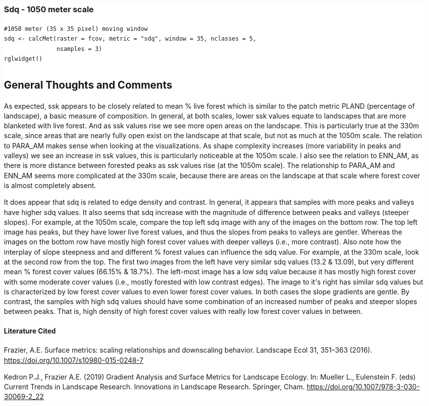 ### Sdq - 1050 meter scale
```{r, message=FALSE, warning=FALSE}
#1050 meter (35 x 35 pixel) moving window
sdq <- calcMet(raster = fcov, metric = "sdq", window = 35, nclasses = 5,
               nsamples = 3)
rglwidget()
```

## General Thoughts and Comments
As expected, ssk appears to be closely related to mean % live forest which is 
similar to the patch metric PLAND (percentage of landscape), a basic measure of
composition. In general, at both scales, lower ssk values equate to landscapes that
are more blanketed with live forest. And as ssk values rise we see more open areas 
on the landscape. This is particularly true at the 330m scale, since areas that are
nearly fully open exist on the landscape at that scale, but not as much at the 1050m scale. 
The relation to PARA_AM makes sense when looking at the visualizations. 
As shape complexity increases (more variability in peaks and valleys) 
we see an increase in ssk values, this is particularly noticeable at the 1050m scale. I also
see the relation to ENN_AM, as there is more distance between forested peaks as ssk
values rise (at the 1050m scale). The relationship to PARA_AM and ENN_AM seems more
complicated at the 330m scale, because there are areas on the landscape at that scale
where forest cover is almost completely absent. 

It does appear that sdq is related to edge density and contrast. In general, it appears
that samples with more peaks and valleys have higher sdq values. It also seems that
sdq increase with the magnitude of difference between peaks and valleys (steeper slopes). 
For example, at the 1050m scale, compare the top left sdq image with any of the images
on the bottom row. The top left image has peaks, but they have lower live forest values, and 
thus the slopes from peaks to valleys are gentler. Whereas the images on the bottom row
have mostly high forest cover values with deeper valleys (i.e., more contrast). 
Also note how the interplay of slope steepness and and different % forest values can 
influence the sdq value. For example, at the 330m scale, look at the second row 
from the top. The first two images from the left have very similar sdq values (13.2 & 13.09),
but very different mean % forest cover values (66.15% & 18.7%). The left-most image
has a low sdq value because it has mostly high forest cover with some moderate cover
values (i.e., mostly forested with low contrast edges). The image to it's right
has similar sdq values but is characterized by low forest cover values to even lower
forest cover values. In both cases the slope gradients are gentle. By contrast, the 
samples with high sdq values should have some combination of an increased number 
of peaks and steeper slopes between peaks. That is, high density of high forest cover 
values with really low forest cover values in between. 





#### Literature Cited

Frazier, A.E. Surface metrics: scaling relationships and downscaling behavior. Landscape Ecol 31, 351–363 (2016). https://doi.org/10.1007/s10980-015-0248-7

Kedron P.J., Frazier A.E. (2019) Gradient Analysis and Surface Metrics for Landscape Ecology. In: Mueller L., Eulenstein F. (eds) Current Trends in Landscape Research. Innovations in Landscape Research. Springer, Cham. https://doi.org/10.1007/978-3-030-30069-2_22
